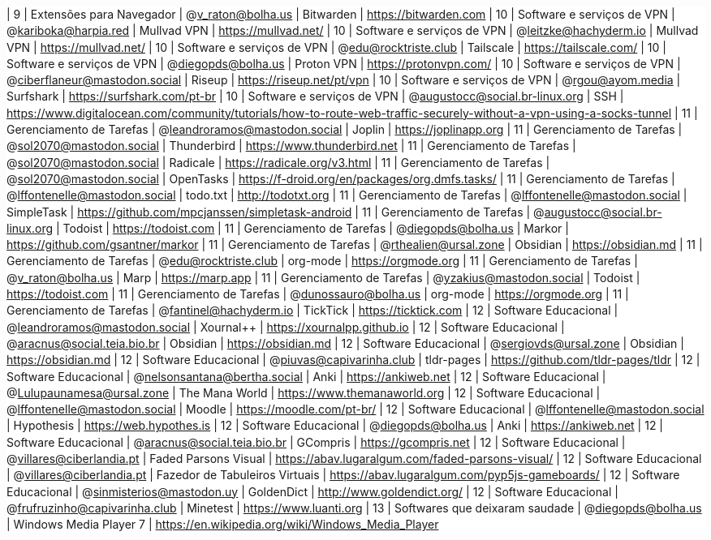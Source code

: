 |     9 | Extensões para Navegador           | @v_raton@bolha.us                | Bitwarden                       | https://bitwarden.com
|    10 | Software e serviços de VPN         | @kariboka@harpia.red             | Mullvad VPN                     | https://mullvad.net/
|    10 | Software e serviços de VPN         | @leitzke@hachyderm.io            | Mullvad VPN                     | https://mullvad.net/
|    10 | Software e serviços de VPN         | @edu@rocktriste.club             | Tailscale                       | https://tailscale.com/
|    10 | Software e serviços de VPN         | @diegopds@bolha.us               | Proton VPN                      | https://protonvpn.com/
|    10 | Software e serviços de VPN         | @ciberflaneur@mastodon.social    | Riseup                          | https://riseup.net/pt/vpn
|    10 | Software e serviços de VPN         | @rgou@ayom.media                 | Surfshark                       | https://surfshark.com/pt-br
|    10 | Software e serviços de VPN         | @augustocc@social.br-linux.org   | SSH                             | https://www.digitalocean.com/community/tutorials/how-to-route-web-traffic-securely-without-a-vpn-using-a-socks-tunnel
|    11 | Gerenciamento de Tarefas           | @leandroramos@mastodon.social    | Joplin                          | https://joplinapp.org
|    11 | Gerenciamento de Tarefas           | @sol2070@mastodon.social         | Thunderbird                     | https://www.thunderbird.net
|    11 | Gerenciamento de Tarefas           | @sol2070@mastodon.social         | Radicale                        | https://radicale.org/v3.html
|    11 | Gerenciamento de Tarefas           | @sol2070@mastodon.social         | OpenTasks                       | https://f-droid.org/en/packages/org.dmfs.tasks/
|    11 | Gerenciamento de Tarefas           | @lffontenelle@mastodon.social    | todo.txt                        | http://todotxt.org
|    11 | Gerenciamento de Tarefas           | @lffontenelle@mastodon.social    | SimpleTask                      | https://github.com/mpcjanssen/simpletask-android
|    11 | Gerenciamento de Tarefas           | @augustocc@social.br-linux.org   | Todoist                         | https://todoist.com
|    11 | Gerenciamento de Tarefas           | @diegopds@bolha.us               | Markor                          | https://github.com/gsantner/markor
|    11 | Gerenciamento de Tarefas           | @rthealien@ursal.zone            | Obsidian                        | https://obsidian.md
|    11 | Gerenciamento de Tarefas           | @edu@rocktriste.club             | org-mode                        | https://orgmode.org
|    11 | Gerenciamento de Tarefas           | @v_raton@bolha.us                | Marp                            | https://marp.app
|    11 | Gerenciamento de Tarefas           | @yzakius@mastodon.social         | Todoist                         | https://todoist.com
|    11 | Gerenciamento de Tarefas           | @dunossauro@bolha.us             | org-mode                        | https://orgmode.org
|    11 | Gerenciamento de Tarefas           | @fantinel@hachyderm.io           | TickTick                        | https://ticktick.com
|    12 | Software Educacional               | @leandroramos@mastodon.social    | Xournal++                       | https://xournalpp.github.io
|    12 | Software Educacional               | @aracnus@social.teia.bio.br      | Obsidian                        | https://obsidian.md
|    12 | Software Educacional               | @sergiovds@ursal.zone            | Obsidian                        | https://obsidian.md
|    12 | Software Educacional               | @piuvas@capivarinha.club         | tldr-pages                      | https://github.com/tldr-pages/tldr
|    12 | Software Educacional               | @nelsonsantana@bertha.social     | Anki                            | https://ankiweb.net
|    12 | Software Educacional               | @Lulupaunamesa@ursal.zone        | The Mana World                  | https://www.themanaworld.org
|    12 | Software Educacional               | @lffontenelle@mastodon.social    | Moodle                          | https://moodle.com/pt-br/
|    12 | Software Educacional               | @lffontenelle@mastodon.social    | Hypothesis                      | https://web.hypothes.is
|    12 | Software Educacional               | @diegopds@bolha.us               | Anki                            | https://ankiweb.net
|    12 | Software Educacional               | @aracnus@social.teia.bio.br      | GCompris                        | https://gcompris.net
|    12 | Software Educacional               | @villares@ciberlandia.pt         | Faded Parsons Visual            | https://abav.lugaralgum.com/faded-parsons-visual/
|    12 | Software Educacional               | @villares@ciberlandia.pt         | Fazedor de Tabuleiros Virtuais  | https://abav.lugaralgum.com/pyp5js-gameboards/
|    12 | Software Educacional               | @sinmisterios@mastodon.uy        | GoldenDict                      | http://www.goldendict.org/
|    12 | Software Educacional               | @frufruzinho@capivarinha.club    | Minetest                        | https://www.luanti.org
|    13 | Softwares que deixaram saudade     | @diegopds@bolha.us               | Windows Media Player 7          | https://en.wikipedia.org/wiki/Windows_Media_Player